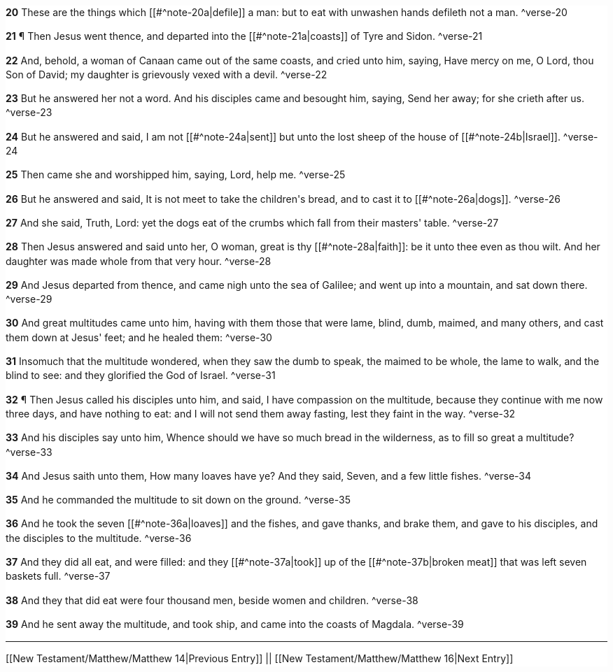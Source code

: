 **20**  These are the things which [[#^note-20a|defile]] a man: but to eat with unwashen hands defileth not a man. ^verse-20

**21**  ¶ Then Jesus went thence, and departed into the [[#^note-21a|coasts]] of Tyre and Sidon. ^verse-21

**22**  And, behold, a woman of Canaan came out of the same coasts, and cried unto him, saying, Have mercy on me, O Lord, thou Son of David; my daughter is grievously vexed with a devil. ^verse-22

**23**  But he answered her not a word. And his disciples came and besought him, saying, Send her away; for she crieth after us. ^verse-23

**24**  But he answered and said, I am not [[#^note-24a|sent]] but unto the lost sheep of the house of [[#^note-24b|Israel]]. ^verse-24

**25**  Then came she and worshipped him, saying, Lord, help me. ^verse-25

**26**  But he answered and said, It is not meet to take the children's bread, and to cast it to [[#^note-26a|dogs]]. ^verse-26

**27**  And she said, Truth, Lord: yet the dogs eat of the crumbs which fall from their masters' table. ^verse-27

**28**  Then Jesus answered and said unto her, O woman, great is thy [[#^note-28a|faith]]: be it unto thee even as thou wilt. And her daughter was made whole from that very hour. ^verse-28

**29**  And Jesus departed from thence, and came nigh unto the sea of Galilee; and went up into a mountain, and sat down there. ^verse-29

**30**  And great multitudes came unto him, having with them those that were lame, blind, dumb, maimed, and many others, and cast them down at Jesus' feet; and he healed them: ^verse-30

**31**  Insomuch that the multitude wondered, when they saw the dumb to speak, the maimed to be whole, the lame to walk, and the blind to see: and they glorified the God of Israel. ^verse-31

**32**  ¶ Then Jesus called his disciples unto him, and said, I have compassion on the multitude, because they continue with me now three days, and have nothing to eat: and I will not send them away fasting, lest they faint in the way. ^verse-32

**33**  And his disciples say unto him, Whence should we have so much bread in the wilderness, as to fill so great a multitude? ^verse-33

**34**  And Jesus saith unto them, How many loaves have ye? And they said, Seven, and a few little fishes. ^verse-34

**35**  And he commanded the multitude to sit down on the ground. ^verse-35

**36**  And he took the seven [[#^note-36a|loaves]] and the fishes, and gave thanks, and brake them, and gave to his disciples, and the disciples to the multitude. ^verse-36

**37**  And they did all eat, and were filled: and they [[#^note-37a|took]] up of the [[#^note-37b|broken meat]] that was left seven baskets full. ^verse-37

**38**  And they that did eat were four thousand men, beside women and children. ^verse-38

**39**  And he sent away the multitude, and took ship, and came into the coasts of Magdala. ^verse-39


---
[[New Testament/Matthew/Matthew 14|Previous Entry]]  ||  [[New Testament/Matthew/Matthew 16|Next Entry]]
